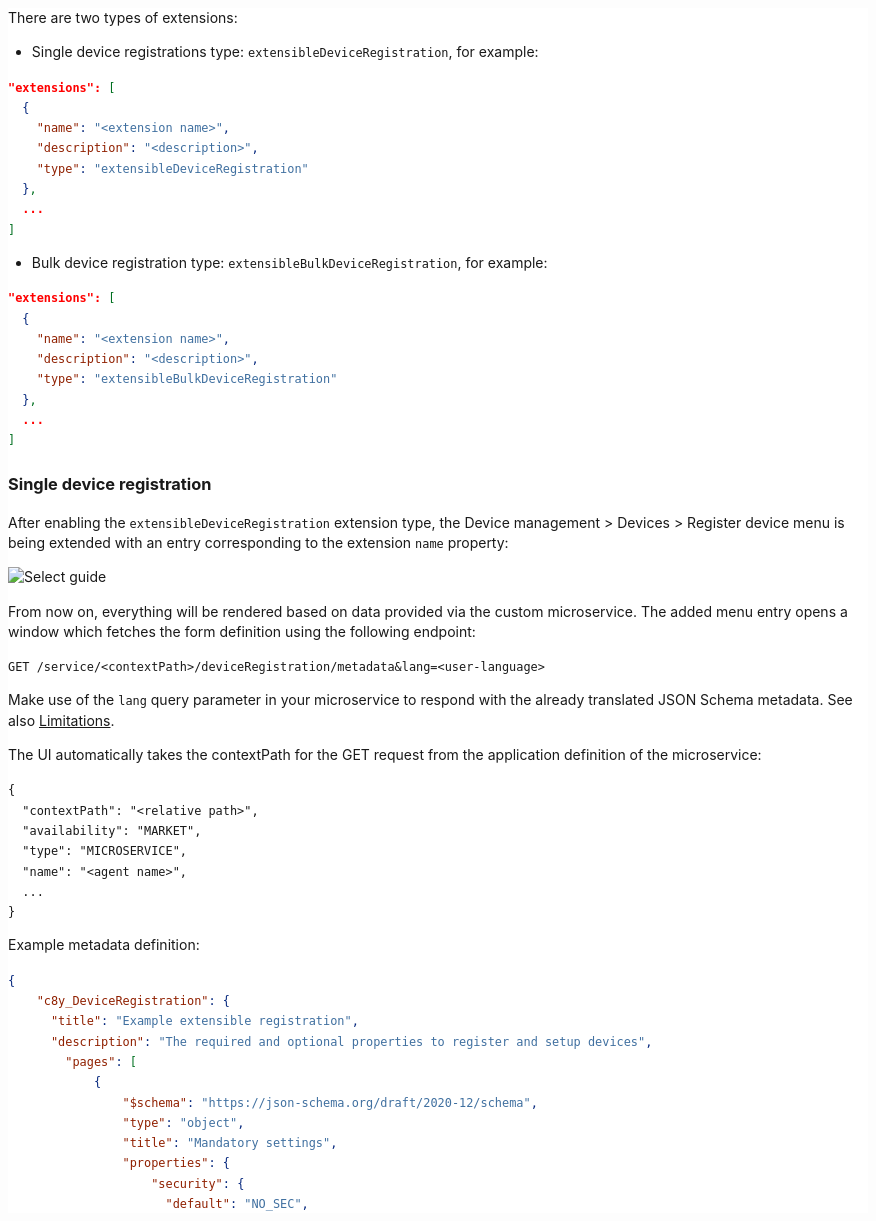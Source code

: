 There are two types of extensions:
 - Single device registrations type: `extensibleDeviceRegistration`, for example:

```json
"extensions": [
  {
    "name": "<extension name>",
    "description": "<description>",
    "type": "extensibleDeviceRegistration"
  },
  ...
]
```
- Bulk device registration type: `extensibleBulkDeviceRegistration`, for example:
```json
"extensions": [
  {
    "name": "<extension name>",
    "description": "<description>",
    "type": "extensibleBulkDeviceRegistration"
  },
  ...
]
```

### Single device registration

After enabling the `extensibleDeviceRegistration` extension type, the Device management > Devices > Register device menu is being extended with an entry corresponding to the extension `name` property:

![Select guide](/images//concepts-guide/extensible-device-registration/register-device-menu-with-extensible-device-reg.png)

From now on, everything will be rendered based on data provided via the custom microservice. The added menu entry opens a window which fetches the form definition using the following endpoint:

`GET /service/<contextPath>/deviceRegistration/metadata&lang=<user-language>`

Make use of the `lang` query parameter in your microservice to respond with the already translated JSON Schema metadata. See also [Limitations](/concepts/applications/#limitations).


The UI automatically takes the contextPath for the GET request from the application definition of the microservice:

```
{
  "contextPath": "<relative path>",
  "availability": "MARKET",
  "type": "MICROSERVICE",
  "name": "<agent name>",
  ...
}
```

Example metadata definition:
```json
{
    "c8y_DeviceRegistration": {
      "title": "Example extensible registration",
      "description": "The required and optional properties to register and setup devices",
        "pages": [
            {
                "$schema": "https://json-schema.org/draft/2020-12/schema",
                "type": "object",
                "title": "Mandatory settings",
                "properties": {
                    "security": {
                      "default": "NO_SEC",
```